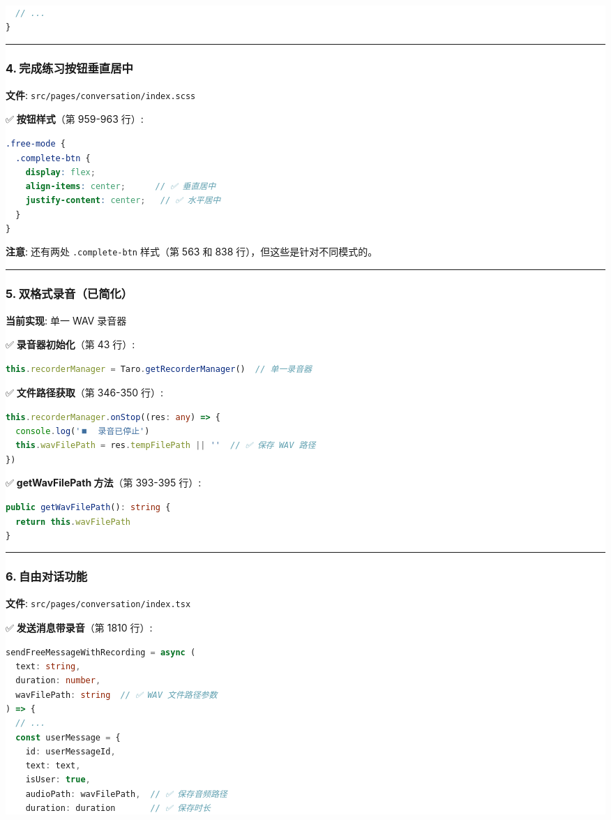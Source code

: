 ```scss
  // ...
}
```

---

### 4. **完成练习按钮垂直居中**

**文件**: `src/pages/conversation/index.scss`

✅ **按钮样式**（第 959-963 行）:
```scss
.free-mode {
  .complete-btn {
    display: flex;
    align-items: center;      // ✅ 垂直居中
    justify-content: center;   // ✅ 水平居中
  }
}
```

**注意**: 还有两处 `.complete-btn` 样式（第 563 和 838 行），但这些是针对不同模式的。

---

### 5. **双格式录音（已简化）**

**当前实现**: 单一 WAV 录音器

✅ **录音器初始化**（第 43 行）:
```typescript
this.recorderManager = Taro.getRecorderManager()  // 单一录音器
```

✅ **文件路径获取**（第 346-350 行）:
```typescript
this.recorderManager.onStop((res: any) => {
  console.log('⏹️  录音已停止')
  this.wavFilePath = res.tempFilePath || ''  // ✅ 保存 WAV 路径
})
```

✅ **getWavFilePath 方法**（第 393-395 行）:
```typescript
public getWavFilePath(): string {
  return this.wavFilePath
}
```

---

### 6. **自由对话功能**

**文件**: `src/pages/conversation/index.tsx`

✅ **发送消息带录音**（第 1810 行）:
```typescript
sendFreeMessageWithRecording = async (
  text: string, 
  duration: number, 
  wavFilePath: string  // ✅ WAV 文件路径参数
) => {
  // ...
  const userMessage = {
    id: userMessageId,
    text: text,
    isUser: true,
    audioPath: wavFilePath,  // ✅ 保存音频路径
    duration: duration       // ✅ 保存时长
```